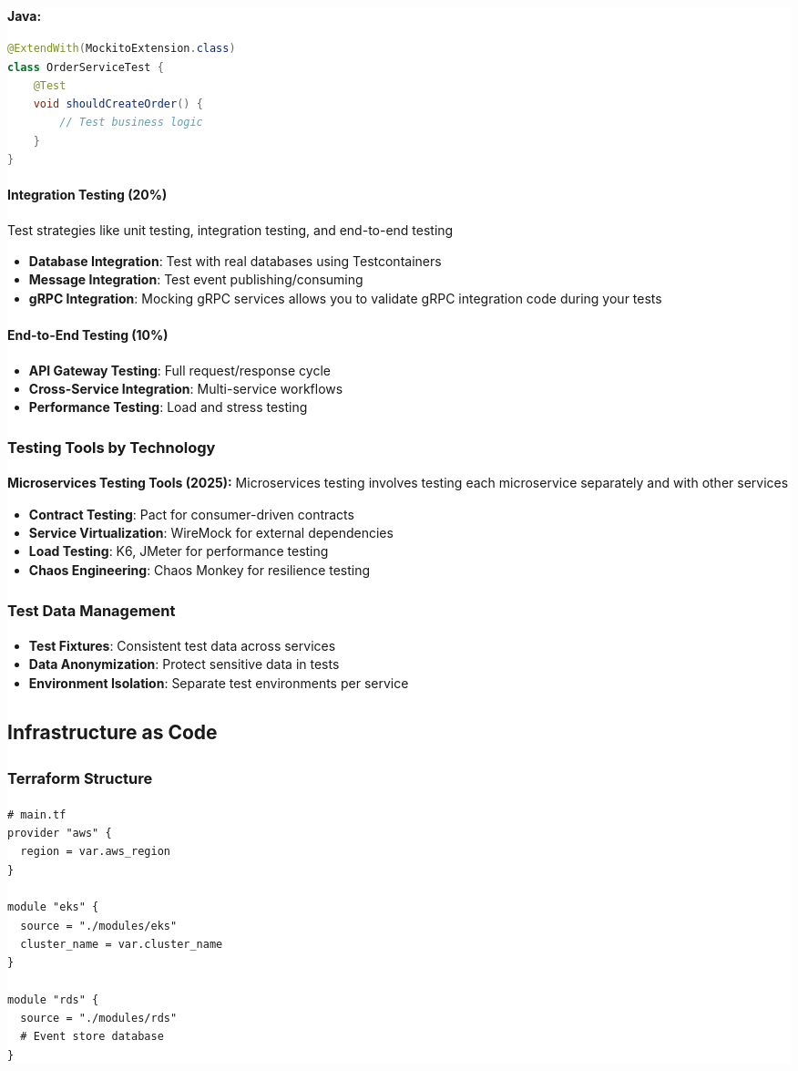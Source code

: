 **Java:**

```java
@ExtendWith(MockitoExtension.class)
class OrderServiceTest {
    @Test
    void shouldCreateOrder() {
        // Test business logic
    }
}
```

#### Integration Testing (20%)

Test strategies like unit testing, integration testing, and end-to-end testing

- **Database Integration**: Test with real databases using Testcontainers
- **Message Integration**: Test event publishing/consuming
- **gRPC Integration**: Mocking gRPC services allows you to validate gRPC integration code during your tests

#### End-to-End Testing (10%)

- **API Gateway Testing**: Full request/response cycle
- **Cross-Service Integration**: Multi-service workflows
- **Performance Testing**: Load and stress testing

### Testing Tools by Technology

**Microservices Testing Tools (2025):**
Microservices testing involves testing each microservice separately and with other services

- **Contract Testing**: Pact for consumer-driven contracts
- **Service Virtualization**: WireMock for external dependencies
- **Load Testing**: K6, JMeter for performance testing
- **Chaos Engineering**: Chaos Monkey for resilience testing

### Test Data Management

- **Test Fixtures**: Consistent test data across services
- **Data Anonymization**: Protect sensitive data in tests
- **Environment Isolation**: Separate test environments per service

## Infrastructure as Code

### Terraform Structure

```hcl
# main.tf
provider "aws" {
  region = var.aws_region
}

module "eks" {
  source = "./modules/eks"
  cluster_name = var.cluster_name
}

module "rds" {
  source = "./modules/rds"
  # Event store database
}
```
